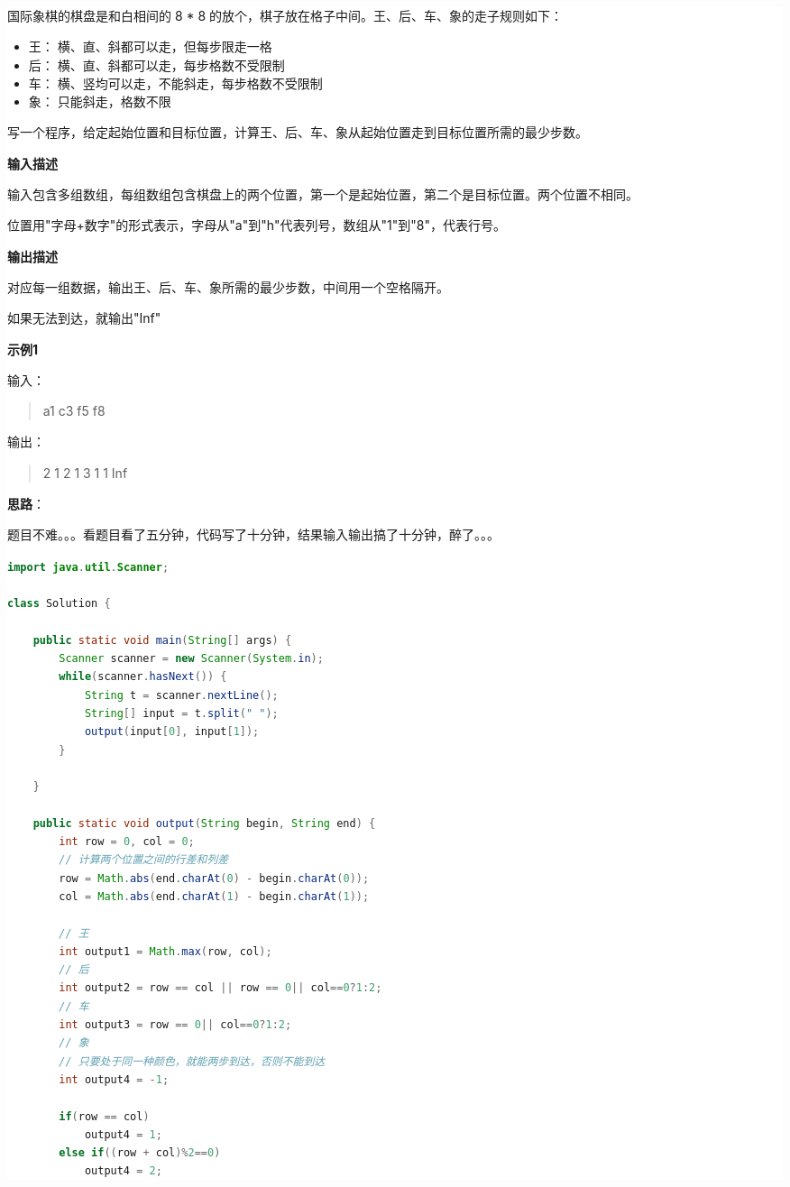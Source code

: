 国际象棋的棋盘是和白相间的 8 * 8 的放个，棋子放在格子中间。王、后、车、象的走子规则如下：

* 王： 横、直、斜都可以走，但每步限走一格
* 后： 横、直、斜都可以走，每步格数不受限制
* 车： 横、竖均可以走，不能斜走，每步格数不受限制
* 象： 只能斜走，格数不限

写一个程序，给定起始位置和目标位置，计算王、后、车、象从起始位置走到目标位置所需的最少步数。

**输入描述**

输入包含多组数组，每组数组包含棋盘上的两个位置，第一个是起始位置，第二个是目标位置。两个位置不相同。

位置用"字母+数字"的形式表示，字母从"a"到"h"代表列号，数组从"1"到"8"，代表行号。

**输出描述**

对应每一组数据，输出王、后、车、象所需的最少步数，中间用一个空格隔开。

如果无法到达，就输出"Inf"

**示例1**

输入：
> a1 c3
f5 f8

输出：
>2 1 2 1
3 1 1 Inf

**思路**：

题目不难。。。看题目看了五分钟，代码写了十分钟，结果输入输出搞了十分钟，醉了。。。

```java
import java.util.Scanner;

class Solution {
    
    public static void main(String[] args) {
        Scanner scanner = new Scanner(System.in);
        while(scanner.hasNext()) {
            String t = scanner.nextLine();
            String[] input = t.split(" ");
            output(input[0], input[1]);
        }
        
    }
    
    public static void output(String begin, String end) {
        int row = 0, col = 0;
        // 计算两个位置之间的行差和列差
        row = Math.abs(end.charAt(0) - begin.charAt(0));
        col = Math.abs(end.charAt(1) - begin.charAt(1));
        
        // 王
        int output1 = Math.max(row, col);
        // 后
        int output2 = row == col || row == 0|| col==0?1:2;
        // 车
        int output3 = row == 0|| col==0?1:2;
        // 象
        // 只要处于同一种颜色，就能两步到达，否则不能到达
        int output4 = -1;
        
        if(row == col)
            output4 = 1;
        else if((row + col)%2==0)
            output4 = 2;
```